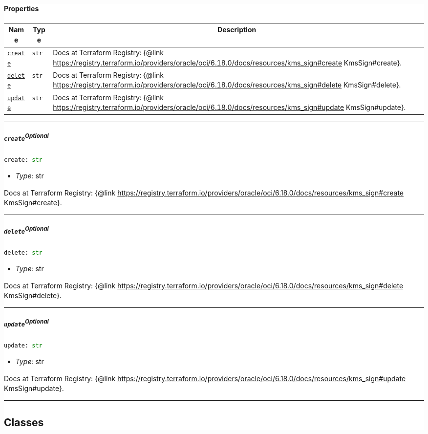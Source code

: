 #### Properties <a name="Properties" id="Properties"></a>

| **Name** | **Type** | **Description** |
| --- | --- | --- |
| <code><a href="#rhizo-co-terraform-provider-oci.kmsSign.KmsSignTimeouts.property.create">create</a></code> | <code>str</code> | Docs at Terraform Registry: {@link https://registry.terraform.io/providers/oracle/oci/6.18.0/docs/resources/kms_sign#create KmsSign#create}. |
| <code><a href="#rhizo-co-terraform-provider-oci.kmsSign.KmsSignTimeouts.property.delete">delete</a></code> | <code>str</code> | Docs at Terraform Registry: {@link https://registry.terraform.io/providers/oracle/oci/6.18.0/docs/resources/kms_sign#delete KmsSign#delete}. |
| <code><a href="#rhizo-co-terraform-provider-oci.kmsSign.KmsSignTimeouts.property.update">update</a></code> | <code>str</code> | Docs at Terraform Registry: {@link https://registry.terraform.io/providers/oracle/oci/6.18.0/docs/resources/kms_sign#update KmsSign#update}. |

---

##### `create`<sup>Optional</sup> <a name="create" id="rhizo-co-terraform-provider-oci.kmsSign.KmsSignTimeouts.property.create"></a>

```python
create: str
```

- *Type:* str

Docs at Terraform Registry: {@link https://registry.terraform.io/providers/oracle/oci/6.18.0/docs/resources/kms_sign#create KmsSign#create}.

---

##### `delete`<sup>Optional</sup> <a name="delete" id="rhizo-co-terraform-provider-oci.kmsSign.KmsSignTimeouts.property.delete"></a>

```python
delete: str
```

- *Type:* str

Docs at Terraform Registry: {@link https://registry.terraform.io/providers/oracle/oci/6.18.0/docs/resources/kms_sign#delete KmsSign#delete}.

---

##### `update`<sup>Optional</sup> <a name="update" id="rhizo-co-terraform-provider-oci.kmsSign.KmsSignTimeouts.property.update"></a>

```python
update: str
```

- *Type:* str

Docs at Terraform Registry: {@link https://registry.terraform.io/providers/oracle/oci/6.18.0/docs/resources/kms_sign#update KmsSign#update}.

---

## Classes <a name="Classes" id="Classes"></a>
